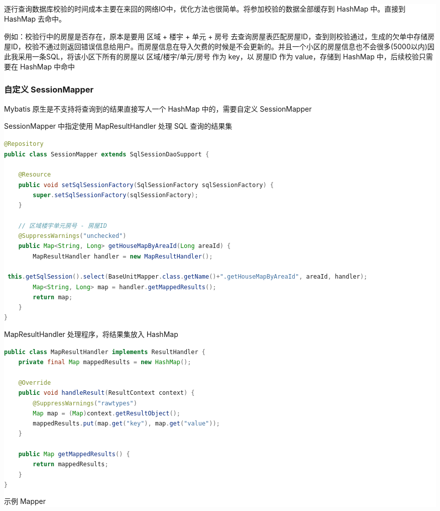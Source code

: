 逐行查询数据库校验的时间成本主要在来回的网络IO中，优化方法也很简单。将参加校验的数据全部缓存到 HashMap 中。直接到 HashMap 去命中。

例如：校验行中的房屋是否存在，原本是要用 区域 + 楼宇 + 单元 + 房号 去查询房屋表匹配房屋ID，查到则校验通过，生成的欠单中存储房屋ID，校验不通过则返回错误信息给用户。而房屋信息在导入欠费的时候是不会更新的。并且一个小区的房屋信息也不会很多(5000以内)因此我采用一条SQL，将该小区下所有的房屋以 区域/楼宇/单元/房号 作为 key，以 房屋ID 作为 value，存储到 HashMap 中，后续校验只需要在 HashMap 中命中

### 自定义 SessionMapper

Mybatis 原生是不支持将查询到的结果直接写人一个 HashMap 中的，需要自定义 SessionMapper

SessionMapper 中指定使用 MapResultHandler 处理 SQL 查询的结果集

```java
@Repository
public class SessionMapper extends SqlSessionDaoSupport {

    @Resource
    public void setSqlSessionFactory(SqlSessionFactory sqlSessionFactory) {
        super.setSqlSessionFactory(sqlSessionFactory);
    }

    // 区域楼宇单元房号 - 房屋ID
    @SuppressWarnings("unchecked")
    public Map<String, Long> getHouseMapByAreaId(Long areaId) {
        MapResultHandler handler = new MapResultHandler();

 this.getSqlSession().select(BaseUnitMapper.class.getName()+".getHouseMapByAreaId", areaId, handler);
        Map<String, Long> map = handler.getMappedResults();
        return map;
    }
}
```

MapResultHandler 处理程序，将结果集放入 HashMap

```java
public class MapResultHandler implements ResultHandler {
    private final Map mappedResults = new HashMap();

    @Override
    public void handleResult(ResultContext context) {
        @SuppressWarnings("rawtypes")
        Map map = (Map)context.getResultObject();
        mappedResults.put(map.get("key"), map.get("value"));
    }

    public Map getMappedResults() {
        return mappedResults;
    }
}
```

示例 Mapper

